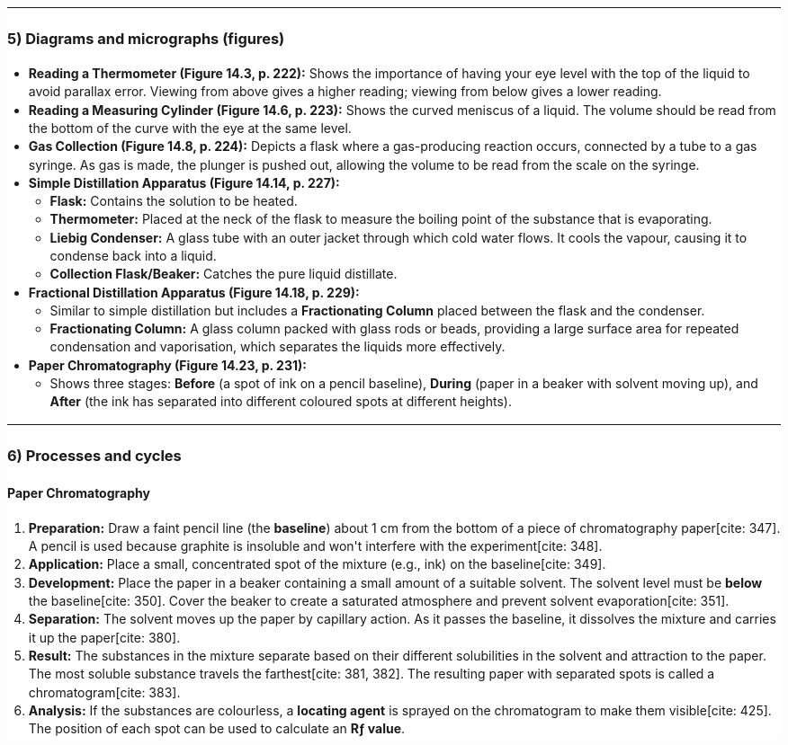 -----

### 5\) Diagrams and micrographs (figures)

  * **Reading a Thermometer (Figure 14.3, p. 222):** Shows the importance of having your eye level with the top of the liquid to avoid parallax error. Viewing from above gives a higher reading; viewing from below gives a lower reading.
  * **Reading a Measuring Cylinder (Figure 14.6, p. 223):** Shows the curved meniscus of a liquid. The volume should be read from the bottom of the curve with the eye at the same level.
  * **Gas Collection (Figure 14.8, p. 224):** Depicts a flask where a gas-producing reaction occurs, connected by a tube to a gas syringe. As gas is made, the plunger is pushed out, allowing the volume to be read from the scale on the syringe.
  * **Simple Distillation Apparatus (Figure 14.14, p. 227):**
      * **Flask:** Contains the solution to be heated.
      * **Thermometer:** Placed at the neck of the flask to measure the boiling point of the substance that is evaporating.
      * **Liebig Condenser:** A glass tube with an outer jacket through which cold water flows. It cools the vapour, causing it to condense back into a liquid.
      * **Collection Flask/Beaker:** Catches the pure liquid distillate.
  * **Fractional Distillation Apparatus (Figure 14.18, p. 229):**
      * Similar to simple distillation but includes a **Fractionating Column** placed between the flask and the condenser.
      * **Fractionating Column:** A glass column packed with glass rods or beads, providing a large surface area for repeated condensation and vaporisation, which separates the liquids more effectively.
  * **Paper Chromatography (Figure 14.23, p. 231):**
      * Shows three stages: **Before** (a spot of ink on a pencil baseline), **During** (paper in a beaker with solvent moving up), and **After** (the ink has separated into different coloured spots at different heights).

-----

### 6\) Processes and cycles

#### **Paper Chromatography**

1.  **Preparation:** Draw a faint pencil line (the **baseline**) about 1 cm from the bottom of a piece of chromatography paper[cite: 347]. A pencil is used because graphite is insoluble and won't interfere with the experiment[cite: 348].
2.  **Application:** Place a small, concentrated spot of the mixture (e.g., ink) on the baseline[cite: 349].
3.  **Development:** Place the paper in a beaker containing a small amount of a suitable solvent. The solvent level must be **below** the baseline[cite: 350]. Cover the beaker to create a saturated atmosphere and prevent solvent evaporation[cite: 351].
4.  **Separation:** The solvent moves up the paper by capillary action. As it passes the baseline, it dissolves the mixture and carries it up the paper[cite: 380].
5.  **Result:** The substances in the mixture separate based on their different solubilities in the solvent and attraction to the paper. The most soluble substance travels the farthest[cite: 381, 382]. The resulting paper with separated spots is called a chromatogram[cite: 383].
6.  **Analysis:** If the substances are colourless, a **locating agent** is sprayed on the chromatogram to make them visible[cite: 425]. The position of each spot can be used to calculate an **Rƒ value**.
